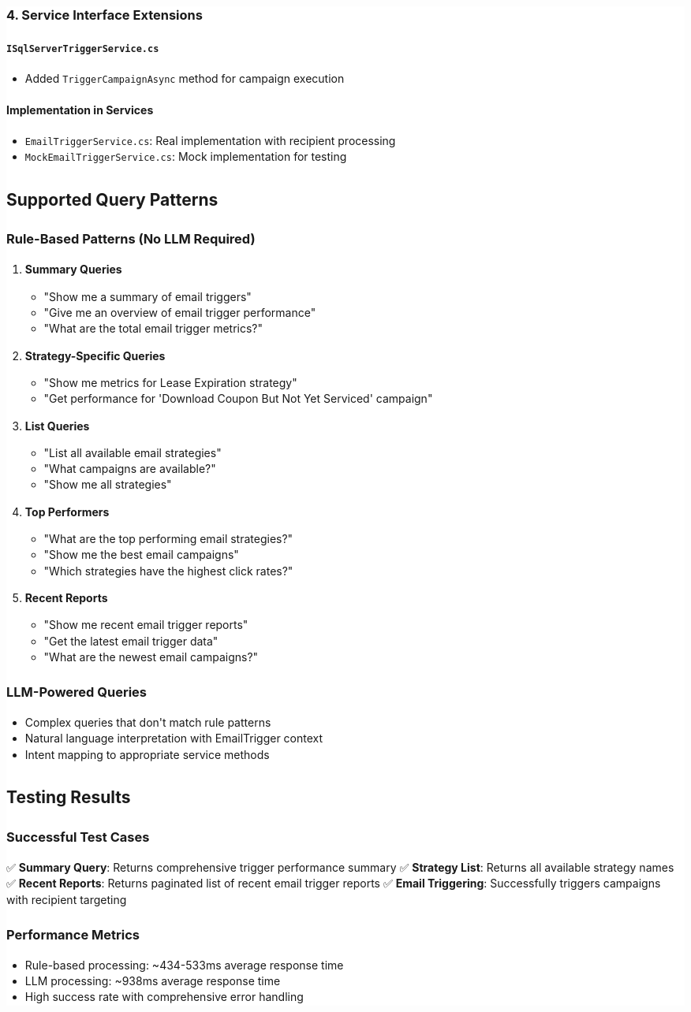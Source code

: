 ### 4. Service Interface Extensions

#### `ISqlServerTriggerService.cs`
- Added `TriggerCampaignAsync` method for campaign execution

#### Implementation in Services
- `EmailTriggerService.cs`: Real implementation with recipient processing
- `MockEmailTriggerService.cs`: Mock implementation for testing

## Supported Query Patterns

### Rule-Based Patterns (No LLM Required)
1. **Summary Queries**
   - "Show me a summary of email triggers"
   - "Give me an overview of email trigger performance"
   - "What are the total email trigger metrics?"

2. **Strategy-Specific Queries**
   - "Show me metrics for Lease Expiration strategy"
   - "Get performance for 'Download Coupon But Not Yet Serviced' campaign"

3. **List Queries**
   - "List all available email strategies"
   - "What campaigns are available?"
   - "Show me all strategies"

4. **Top Performers**
   - "What are the top performing email strategies?"
   - "Show me the best email campaigns"
   - "Which strategies have the highest click rates?"

5. **Recent Reports**
   - "Show me recent email trigger reports"
   - "Get the latest email trigger data"
   - "What are the newest email campaigns?"

### LLM-Powered Queries
- Complex queries that don't match rule patterns
- Natural language interpretation with EmailTrigger context
- Intent mapping to appropriate service methods

## Testing Results

### Successful Test Cases
✅ **Summary Query**: Returns comprehensive trigger performance summary
✅ **Strategy List**: Returns all available strategy names  
✅ **Recent Reports**: Returns paginated list of recent email trigger reports
✅ **Email Triggering**: Successfully triggers campaigns with recipient targeting

### Performance Metrics
- Rule-based processing: ~434-533ms average response time
- LLM processing: ~938ms average response time
- High success rate with comprehensive error handling
